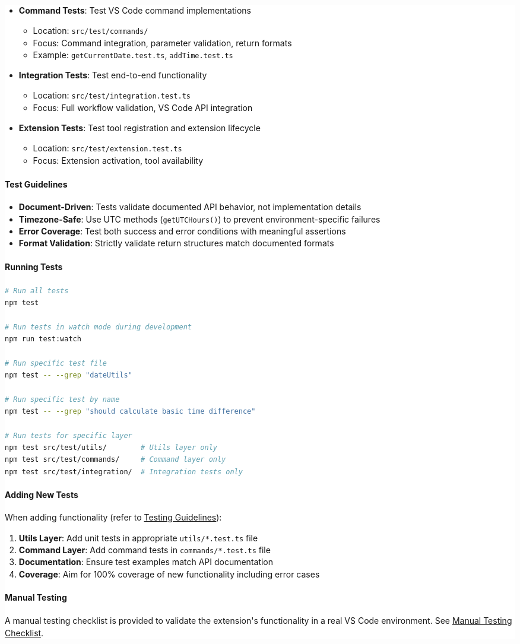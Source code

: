 - **Command Tests**: Test VS Code command implementations
  - Location: `src/test/commands/`
  - Focus: Command integration, parameter validation, return formats
  - Example: `getCurrentDate.test.ts`, `addTime.test.ts`

- **Integration Tests**: Test end-to-end functionality
  - Location: `src/test/integration.test.ts`
  - Focus: Full workflow validation, VS Code API integration

- **Extension Tests**: Test tool registration and extension lifecycle
  - Location: `src/test/extension.test.ts`
  - Focus: Extension activation, tool availability

#### Test Guidelines

- **Document-Driven**: Tests validate documented API behavior, not implementation details
- **Timezone-Safe**: Use UTC methods (`getUTCHours()`) to prevent environment-specific failures
- **Error Coverage**: Test both success and error conditions with meaningful assertions
- **Format Validation**: Strictly validate return structures match documented formats

#### Running Tests

```bash
# Run all tests
npm test

# Run tests in watch mode during development
npm run test:watch

# Run specific test file
npm test -- --grep "dateUtils"

# Run specific test by name
npm test -- --grep "should calculate basic time difference"

# Run tests for specific layer
npm test src/test/utils/        # Utils layer only
npm test src/test/commands/     # Command layer only
npm test src/test/integration/  # Integration tests only
```

#### Adding New Tests

When adding functionality (refer to [Testing Guidelines](docs/TESTING.md)):

1. **Utils Layer**: Add unit tests in appropriate `utils/*.test.ts` file
2. **Command Layer**: Add command tests in `commands/*.test.ts` file
3. **Documentation**: Ensure test examples match API documentation
4. **Coverage**: Aim for 100% coverage of new functionality including error cases

#### Manual Testing

A manual testing checklist is provided to validate the extension's functionality in a real VS Code environment. See [Manual Testing Checklist](docs/MANUAL_TESTING_SCRIPT.md).
